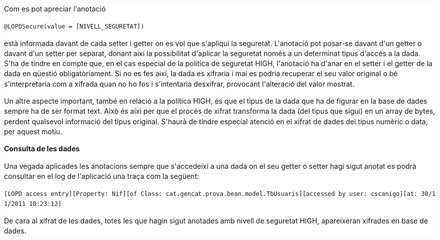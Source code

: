 Com es pot apreciar l'anotació

```
@LOPDSecure(value = [NIVELL_SEGURETAT])
```

està informada davant de cada setter i getter on es vol que s'apliqui la seguretat. L'anotació pot posar-se davant d'un getter o davant d'un setter per separat, donant així la possibilitat d'aplicar la seguretat només a un determinat tipus d'accés a la dada.
S'ha de tindre en compte que, en el cas especial de la política de seguretat HIGH, l'anotació ha d'anar en el setter i el getter de la dada en qüestió obligatòriament. Si no es fes així, la dada es xifraria i mai es podria recuperar el seu valor original o bé s'interpretaria com a xifrada quan no ho fos i s'intentaria desxifrar, provocant l'alteració del valor mostrat.

Un altre aspecte important, també en relació a la política HIGH, és que el tipus de la dada que ha de figurar en la base de dades sempre ha de ser format text. Això és així per que el procés de xifrat transforma la dada (del tipus que sigui) en un array de bytes, perdent qualsevol informació del tipus original. S'haurà de tindre especial atenció en el xifrat de dades del tipus numèric o data, per aquest motiu.

**Consulta de les dades**

Una vegada aplicades les anotacions sempre que s'accedeixi a una dada on el seu getter o setter hagi sigut anotat es podrà consultar en el log de l'aplicació una traça com la següent:

```
[LOPD access entry][Property: Nif][of Class: cat.gencat.prova.bean.model.TbUsuaris][accessed by user: cscanigo][at: 30/11/2011 10:23:12]
```

De cara al xifrat de les dades, totes les que hagin sigut anotades amb nivell de seguretat HIGH, apareixeran xifrades en base de dades.